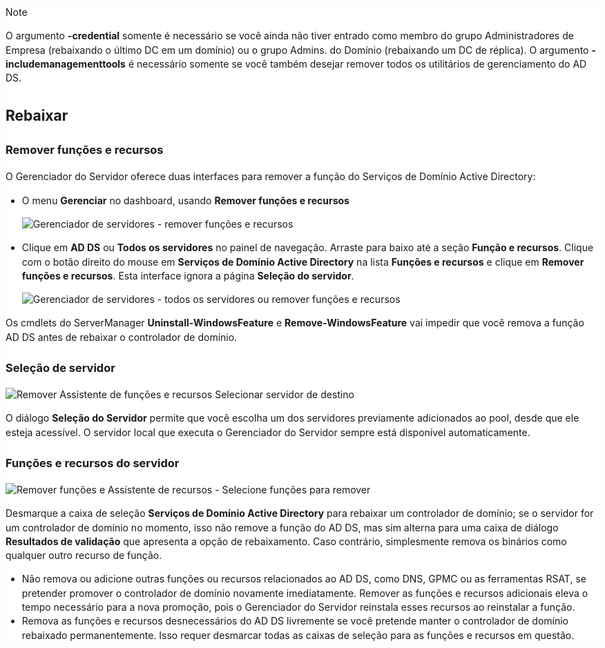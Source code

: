 > [!NOTE]  
> O argumento **-credential** somente é necessário se você ainda não tiver entrado como membro do grupo Administradores de Empresa (rebaixando o último DC em um domínio) ou o grupo Admins. do Domínio (rebaixando um DC de réplica). O argumento **-includemanagementtools** é necessário somente se você também desejar remover todos os utilitários de gerenciamento do AD DS.  
  
## <a name="demote"></a>Rebaixar  
  
### <a name="remove-roles-and-features"></a>Remover funções e recursos

O Gerenciador do Servidor oferece duas interfaces para remover a função do Serviços de Domínio Active Directory:  
  
* O menu **Gerenciar** no dashboard, usando **Remover funções e recursos**  

   ![Gerenciador de servidores - remover funções e recursos](media/Demoting-Domain-Controllers-and-Domains--Level-200-/ADDS_RRW_TR_Manage.png)  

* Clique em **AD DS** ou **Todos os servidores** no painel de navegação. Arraste para baixo até a seção **Função e recursos**. Clique com o botão direito do mouse em **Serviços de Domínio Active Directory** na lista **Funções e recursos** e clique em **Remover funções e recursos**. Esta interface ignora a página **Seleção do servidor**.  

   ![Gerenciador de servidores - todos os servidores ou remover funções e recursos](media/Demoting-Domain-Controllers-and-Domains--Level-200-/ADDS_RRW_TR_ServerSelection.png)  

Os cmdlets do ServerManager **Uninstall-WindowsFeature** e **Remove-WindowsFeature** vai impedir que você remova a função AD DS antes de rebaixar o controlador de domínio.
  
### <a name="server-selection"></a>Seleção de servidor

![Remover Assistente de funções e recursos Selecionar servidor de destino](media/Demoting-Domain-Controllers-and-Domains--Level-200-/ADDS_RRW_TR_ServerSelection2.png)  

O diálogo **Seleção do Servidor** permite que você escolha um dos servidores previamente adicionados ao pool, desde que ele esteja acessível. O servidor local que executa o Gerenciador do Servidor sempre está disponível automaticamente.  

### <a name="server-roles-and-features"></a>Funções e recursos do servidor

![Remover funções e Assistente de recursos - Selecione funções para remover](media/Demoting-Domain-Controllers-and-Domains--Level-200-/ADDS_RRW_TR_ServerRoles.png)  

Desmarque a caixa de seleção **Serviços de Domínio Active Directory** para rebaixar um controlador de domínio; se o servidor for um controlador de domínio no momento, isso não remove a função do AD DS, mas sim alterna para uma caixa de diálogo **Resultados de validação** que apresenta a opção de rebaixamento. Caso contrário, simplesmente remova os binários como qualquer outro recurso de função.  

* Não remova ou adicione outras funções ou recursos relacionados ao AD DS, como DNS, GPMC ou as ferramentas RSAT, se pretender promover o controlador de domínio novamente imediatamente. Remover as funções e recursos adicionais eleva o tempo necessário para a nova promoção, pois o Gerenciador do Servidor reinstala esses recursos ao reinstalar a função.  
* Remova as funções e recursos desnecessários do AD DS livremente se você pretende manter o controlador de domínio rebaixado permanentemente. Isso requer desmarcar todas as caixas de seleção para as funções e recursos em questão.  
